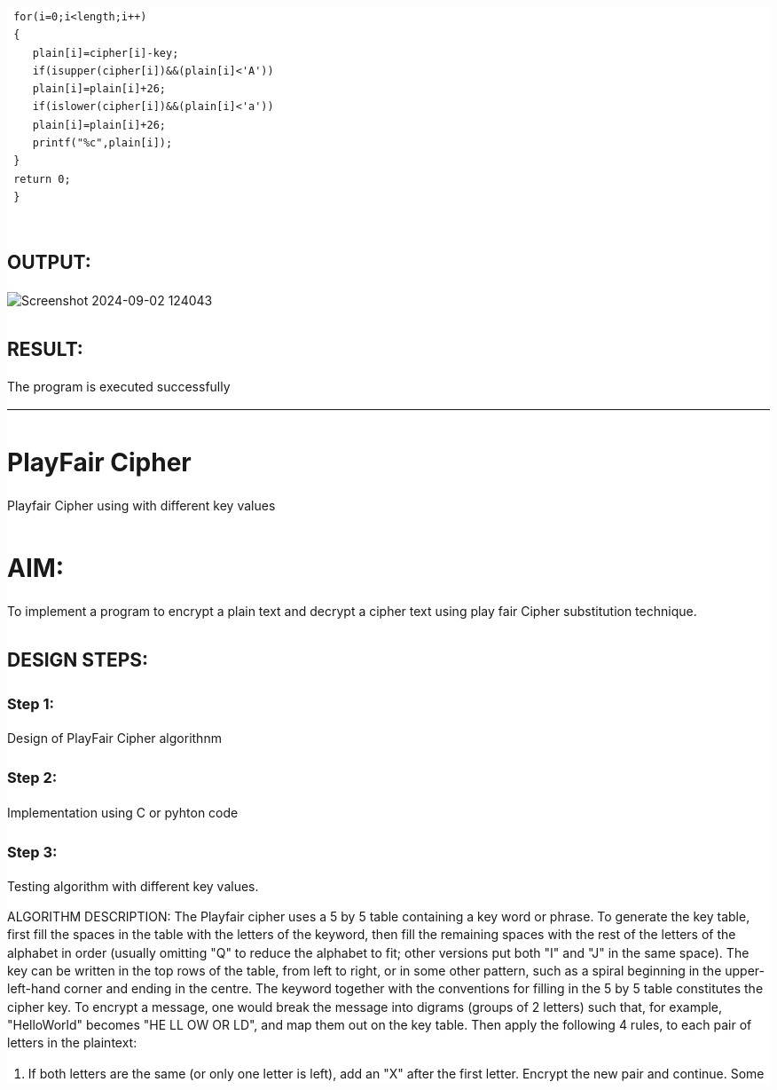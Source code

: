 ```
 for(i=0;i<length;i++)
 {
    plain[i]=cipher[i]-key;
    if(isupper(cipher[i])&&(plain[i]<'A'))
    plain[i]=plain[i]+26;
    if(islower(cipher[i])&&(plain[i]<'a'))
    plain[i]=plain[i]+26;
    printf("%c",plain[i]);
 }
 return 0;
 }
 
```

## OUTPUT:

![Screenshot 2024-09-02 124043](https://github.com/user-attachments/assets/8f2ed24f-6a1b-4e63-88af-905f216e7864)



## RESULT:
The program is executed successfully

---------------------------------

# PlayFair Cipher
Playfair Cipher using with different key values

# AIM:

To implement a program to encrypt a plain text and decrypt a cipher text using play fair Cipher substitution technique.

 
## DESIGN STEPS:

### Step 1:

Design of PlayFair Cipher algorithnm 

### Step 2:

Implementation using C or pyhton code

### Step 3:

Testing algorithm with different key values. 

ALGORITHM DESCRIPTION:
The Playfair cipher uses a 5 by 5 table containing a key word or phrase. To generate the key table, first fill the spaces in the table with the letters of the keyword, then fill the remaining spaces with the rest of the letters of the alphabet in order (usually omitting "Q" to reduce the alphabet to fit; other versions put both "I" and "J" in the same space). The key can be written in the top rows of the table, from left to right, or in some other pattern, such as a spiral beginning in the upper-left-hand corner and ending in the centre.
The keyword together with the conventions for filling in the 5 by 5 table constitutes the cipher key. To encrypt a message, one would break the message into digrams (groups of 2 letters) such that, for example, "HelloWorld" becomes "HE LL OW OR LD", and map them out on the key table. Then apply the following 4 rules, to each pair of letters in the plaintext:
1.	If both letters are the same (or only one letter is left), add an "X" after the first letter. Encrypt the new pair and continue. Some   